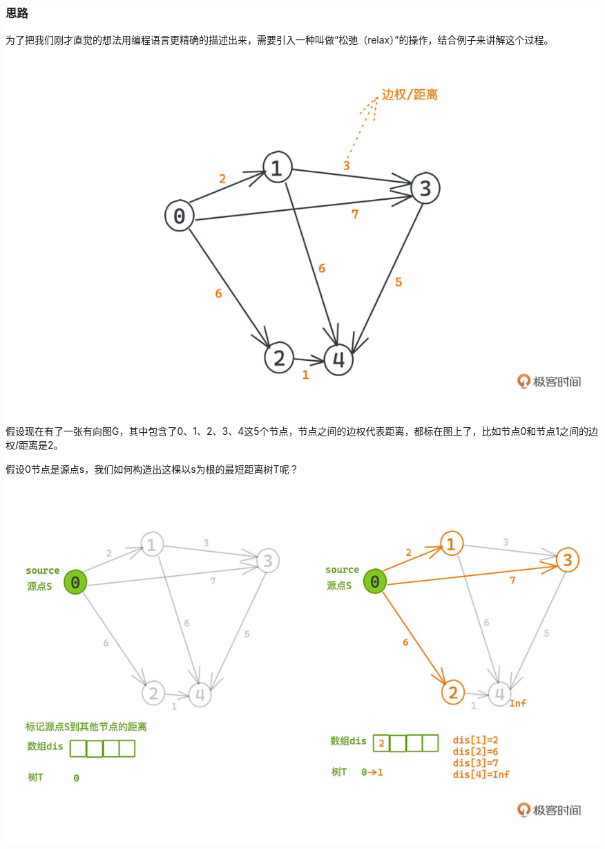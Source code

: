 ### 思路

为了把我们刚才直觉的想法用编程语言更精确的描述出来，需要引入一种叫做“松弛（relax）”的操作，结合例子来讲解这个过程。

![图片](./httpsstatic001geekbangorgresourceimage1da01df55e2995c7a84yy5ef39d5fffdcca0.jpg)

假设现在有了一张有向图G，其中包含了0、1、2、3、4这5个节点，节点之间的边权代表距离，都标在图上了，比如节点0和节点1之间的边权/距离是2。

假设0节点是源点s，我们如何构造出这棵以s为根的最短距离树T呢？

![图片](./httpsstatic001geekbangorgresourceimage87a787a4ff4fd05614b61647dc59021842a7.jpg)
